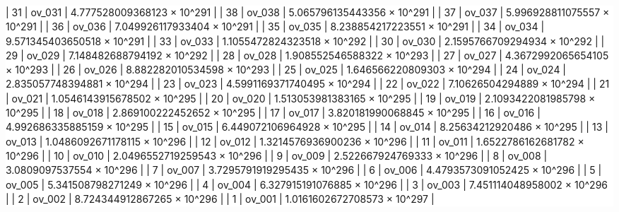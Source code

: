 | 31 | ov_031 | 4.777528009368123 × 10^291 |
| 38 | ov_038 | 5.065796135443356 × 10^291 |
| 37 | ov_037 | 5.996928811075557 × 10^291 |
| 36 | ov_036 | 7.049926117933404 × 10^291 |
| 35 | ov_035 | 8.238854217223551 × 10^291 |
| 34 | ov_034 | 9.571345403650518 × 10^291 |
| 33 | ov_033 | 1.1055472824323518 × 10^292 |
| 30 | ov_030 | 2.1595766709294934 × 10^292 |
| 29 | ov_029 | 7.148482688794192 × 10^292 |
| 28 | ov_028 | 1.908552546588322 × 10^293 |
| 27 | ov_027 | 4.3672992065654105 × 10^293 |
| 26 | ov_026 | 8.882282010534598 × 10^293 |
| 25 | ov_025 | 1.646566220809303 × 10^294 |
| 24 | ov_024 | 2.835057748394881 × 10^294 |
| 23 | ov_023 | 4.5991169371740495 × 10^294 |
| 22 | ov_022 | 7.10626504294889 × 10^294 |
| 21 | ov_021 | 1.0546143915678502 × 10^295 |
| 20 | ov_020 | 1.513053981383165 × 10^295 |
| 19 | ov_019 | 2.1093422081985798 × 10^295 |
| 18 | ov_018 | 2.869100222452652 × 10^295 |
| 17 | ov_017 | 3.820181990068845 × 10^295 |
| 16 | ov_016 | 4.992686335885159 × 10^295 |
| 15 | ov_015 | 6.449072106964928 × 10^295 |
| 14 | ov_014 | 8.25634212920486 × 10^295 |
| 13 | ov_013 | 1.0486092671178115 × 10^296 |
| 12 | ov_012 | 1.3214576936900236 × 10^296 |
| 11 | ov_011 | 1.6522786162681782 × 10^296 |
| 10 | ov_010 | 2.0496552719259543 × 10^296 |
| 9 | ov_009 | 2.522667924769333 × 10^296 |
| 8 | ov_008 | 3.0809097537554 × 10^296 |
| 7 | ov_007 | 3.7295791919295435 × 10^296 |
| 6 | ov_006 | 4.4793573091052425 × 10^296 |
| 5 | ov_005 | 5.341508798271249 × 10^296 |
| 4 | ov_004 | 6.327915191076885 × 10^296 |
| 3 | ov_003 | 7.451114048958002 × 10^296 |
| 2 | ov_002 | 8.724344912867265 × 10^296 |
| 1 | ov_001 | 1.0161602672708573 × 10^297 |

